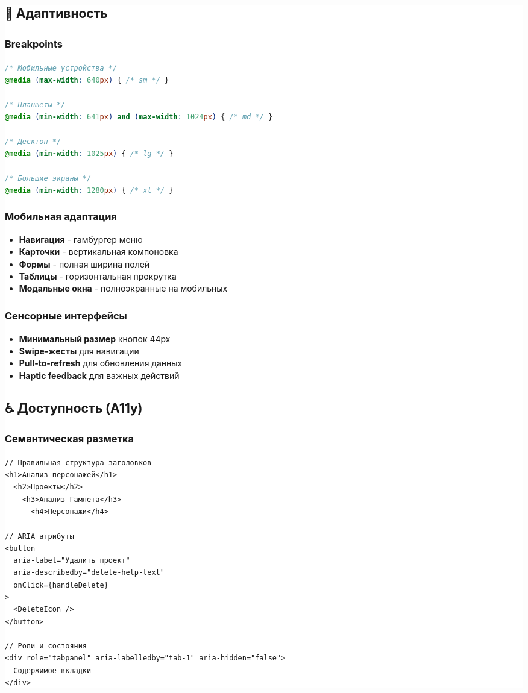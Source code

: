 ## 📱 Адаптивность

### Breakpoints
```css
/* Мобильные устройства */
@media (max-width: 640px) { /* sm */ }

/* Планшеты */
@media (min-width: 641px) and (max-width: 1024px) { /* md */ }

/* Десктоп */
@media (min-width: 1025px) { /* lg */ }

/* Большие экраны */
@media (min-width: 1280px) { /* xl */ }
```

### Мобильная адаптация
- **Навигация** - гамбургер меню
- **Карточки** - вертикальная компоновка
- **Формы** - полная ширина полей
- **Таблицы** - горизонтальная прокрутка
- **Модальные окна** - полноэкранные на мобильных

### Сенсорные интерфейсы
- **Минимальный размер** кнопок 44px
- **Swipe-жесты** для навигации
- **Pull-to-refresh** для обновления данных
- **Haptic feedback** для важных действий

## ♿ Доступность (A11y)

### Семантическая разметка
```tsx
// Правильная структура заголовков
<h1>Анализ персонажей</h1>
  <h2>Проекты</h2>
    <h3>Анализ Гамлета</h3>
      <h4>Персонажи</h4>

// ARIA атрибуты
<button 
  aria-label="Удалить проект"
  aria-describedby="delete-help-text"
  onClick={handleDelete}
>
  <DeleteIcon />
</button>

// Роли и состояния
<div role="tabpanel" aria-labelledby="tab-1" aria-hidden="false">
  Содержимое вкладки
</div>
```
